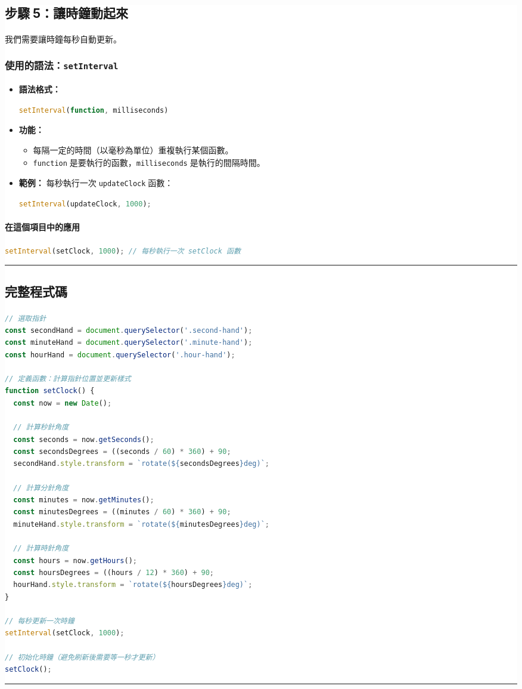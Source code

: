 
## **步驟 5：讓時鐘動起來**
我們需要讓時鐘每秒自動更新。

### **使用的語法：`setInterval`**
- **語法格式：**
  ```javascript
  setInterval(function, milliseconds)
  ```
- **功能：**
  - 每隔一定的時間（以毫秒為單位）重複執行某個函數。
  - `function` 是要執行的函數，`milliseconds` 是執行的間隔時間。

- **範例：**
  每秒執行一次 `updateClock` 函數：
  ```javascript
  setInterval(updateClock, 1000);
  ```

#### **在這個項目中的應用**
```javascript
setInterval(setClock, 1000); // 每秒執行一次 setClock 函數
```

---

## **完整程式碼**
```javascript
// 選取指針
const secondHand = document.querySelector('.second-hand');
const minuteHand = document.querySelector('.minute-hand');
const hourHand = document.querySelector('.hour-hand');

// 定義函數：計算指針位置並更新樣式
function setClock() {
  const now = new Date();

  // 計算秒針角度
  const seconds = now.getSeconds();
  const secondsDegrees = ((seconds / 60) * 360) + 90;
  secondHand.style.transform = `rotate(${secondsDegrees}deg)`;

  // 計算分針角度
  const minutes = now.getMinutes();
  const minutesDegrees = ((minutes / 60) * 360) + 90;
  minuteHand.style.transform = `rotate(${minutesDegrees}deg)`;

  // 計算時針角度
  const hours = now.getHours();
  const hoursDegrees = ((hours / 12) * 360) + 90;
  hourHand.style.transform = `rotate(${hoursDegrees}deg)`;
}

// 每秒更新一次時鐘
setInterval(setClock, 1000);

// 初始化時鐘（避免刷新後需要等一秒才更新）
setClock();
```

---